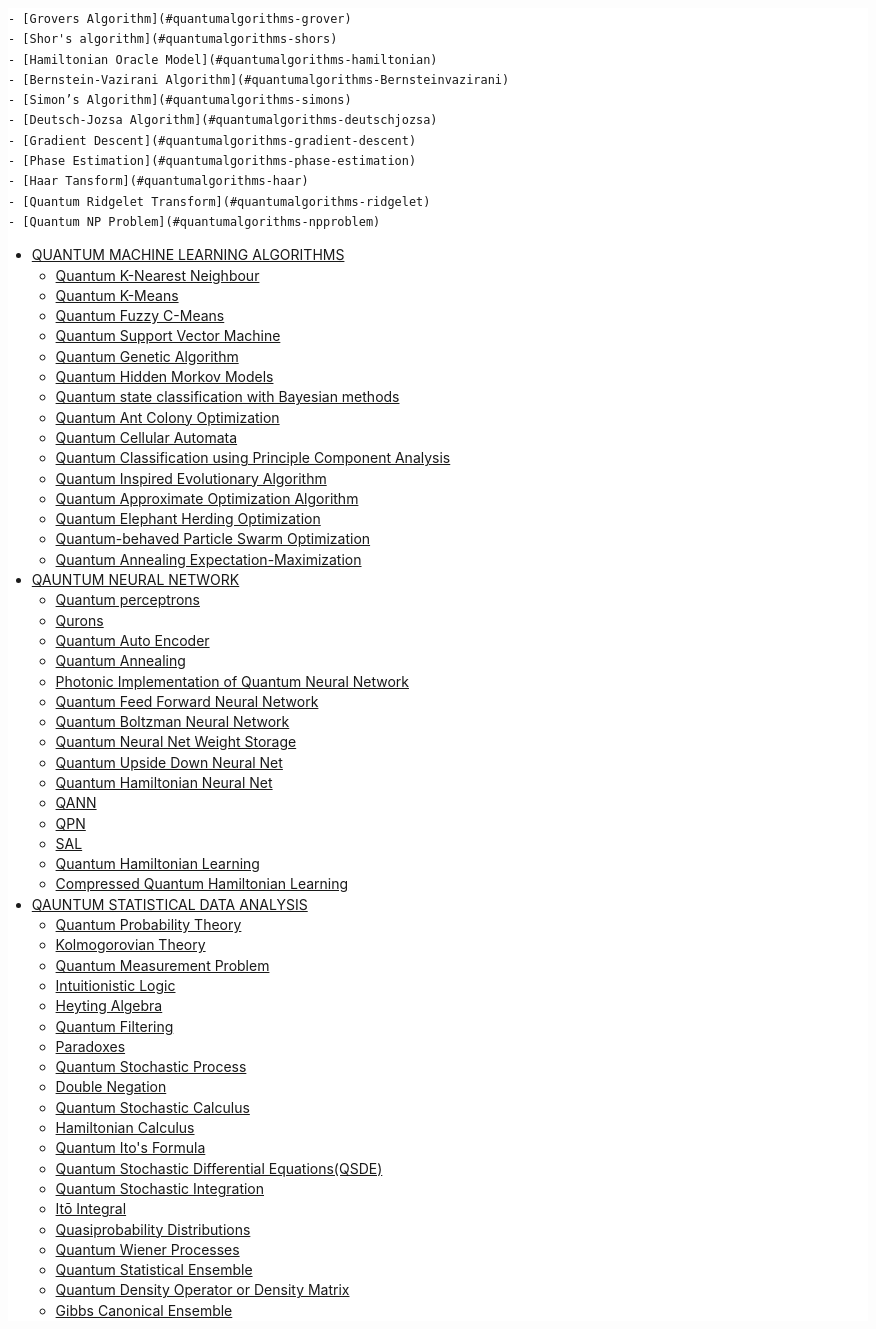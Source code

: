     - [Grovers Algorithm](#quantumalgorithms-grover)
    - [Shor's algorithm](#quantumalgorithms-shors)
    - [Hamiltonian Oracle Model](#quantumalgorithms-hamiltonian)
    - [Bernstein-Vazirani Algorithm](#quantumalgorithms-Bernsteinvazirani)
    - [Simon’s Algorithm](#quantumalgorithms-simons)
    - [Deutsch-Jozsa Algorithm](#quantumalgorithms-deutschjozsa)
    - [Gradient Descent](#quantumalgorithms-gradient-descent)                 
    - [Phase Estimation](#quantumalgorithms-phase-estimation)
    - [Haar Tansform](#quantumalgorithms-haar)
    - [Quantum Ridgelet Transform](#quantumalgorithms-ridgelet)
    - [Quantum NP Problem](#quantumalgorithms-npproblem)
- [QUANTUM MACHINE LEARNING ALGORITHMS](#quantumalgorithmsml)
    - [Quantum K-Nearest Neighbour](#quantumalgorithmsml-qknn)
    - [Quantum K-Means](#quantumalgorithmsml-kmeans)
    - [Quantum Fuzzy C-Means](#quantumalgorithmsml-qfcm)
    - [Quantum Support Vector Machine](#quantumalgorithmsml-svm)
    - [Quantum Genetic Algorithm](#quantumalgorithmsml-genetic)
    - [Quantum Hidden Morkov Models](#quantumalgorithmsml-hmm)
    - [Quantum state classification with Bayesian methods](#quantumalgorithmsml-bayesian)
    - [Quantum Ant Colony Optimization](#quantumalgorithmsml-antcolony)
    - [Quantum Cellular Automata](#quantumalgorithmsml-caautomata)
    - [Quantum Classification using Principle Component Analysis](#quantumalgorithmsml-pca)
    - [Quantum Inspired Evolutionary Algorithm](#quantumalgorithmsml-evolutionary)
    - [Quantum Approximate Optimization Algorithm](#quantumalgorithmsml-qaoa)
    - [Quantum Elephant Herding Optimization](#quantumalgorithmsml-qeho)
    - [Quantum-behaved Particle Swarm Optimization](#quantumalgorithmsml-qpso)
    - [Quantum Annealing Expectation-Maximization](#quantumalgorithmsml-qaem)
- [QAUNTUM NEURAL NETWORK](#qnn)
    - [Quantum perceptrons](#qnn-perceptron)
    - [Qurons](#qnn-qurons)
    - [Quantum Auto Encoder](#qnn-autoencoder)
    - [Quantum Annealing](#qnn-annealing)
    - [Photonic Implementation of Quantum Neural Network](#qnn-photonicqnn)
    - [Quantum Feed Forward Neural Network](#qnn-feedforward)
    - [Quantum Boltzman Neural Network](#qnn-boltzman)
    - [Quantum Neural Net Weight Storage](#qnn-weightstorage)
    - [Quantum Upside Down Neural Net](#qnn-upsidedown)
    - [Quantum Hamiltonian Neural Net](#qnn-hamiltoniannet)
    - [QANN](#qnn-qann)
    - [QPN](#qnn-qpn)
    - [SAL](#qnn-sal)
    - [Quantum Hamiltonian Learning](#qnn-hamiltonianlearning)
    - [Compressed Quantum Hamiltonian Learning](#qnn-compressedhamiltonianlearning)
- [QAUNTUM STATISTICAL DATA ANALYSIS](#quantumstatistics)
	- [Quantum Probability Theory](#quantumstatistics-probabilitytheory)
    - [Kolmogorovian Theory](#quantumstatistics-kolmogorovian)
    - [Quantum Measurement Problem](#quantumstatistics-measurementproblem)
    - [Intuitionistic Logic](#quantumstatistics-intuitionistic)
    - [Heyting Algebra](#quantumstatistics-heytingalgebra)
    - [Quantum Filtering](#quantumstatistics-quantumfiltering)
    - [Paradoxes](#quantumstatistics-paradoxes)                                                               
    - [Quantum Stochastic Process](#quantumstatistics-stochasticprocess)
    - [Double Negation](#quantumstatistics-doublenegation)
    - [Quantum Stochastic Calculus](#quantumstatistics-stochasticcalculus)
    - [Hamiltonian Calculus](#quantumstatistics-hamiltoniancalculus)
    - [Quantum Ito's Formula](#quantumstatistics-itosformula)
    - [Quantum Stochastic Differential Equations(QSDE)](#quantumstatistics-qsde)
    - [Quantum Stochastic Integration](#quantumstatistics-stochasticintegration)
    - [Itō Integral](#quantumstatistics-itōintegral)
    - [Quasiprobability Distributions](#quantumstatistics-quasiprobabilitydistributions)
    - [Quantum Wiener Processes](#quantumstatistics-quantumwienerprocesses)
    - [Quantum Statistical Ensemble](#quantumstatistics-statisticalensemble)
   	- [Quantum Density Operator or Density Matrix](#quantumstatistics-densityoperator)
    - [Gibbs Canonical Ensemble](#quantumstatistics-gibbscanonicalensemble)